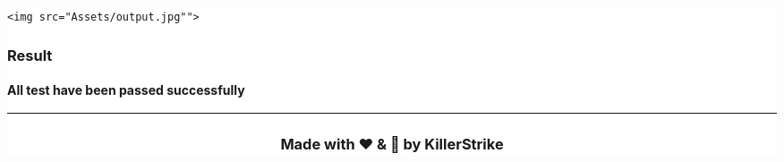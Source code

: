     <img src="Assets/output.jpg"">
  </center>
</div>


### **Result**

**All test have been passed successfully**

---
<h3 align = "center"> Made with ❤ & 🍻 by KillerStrike</h3>